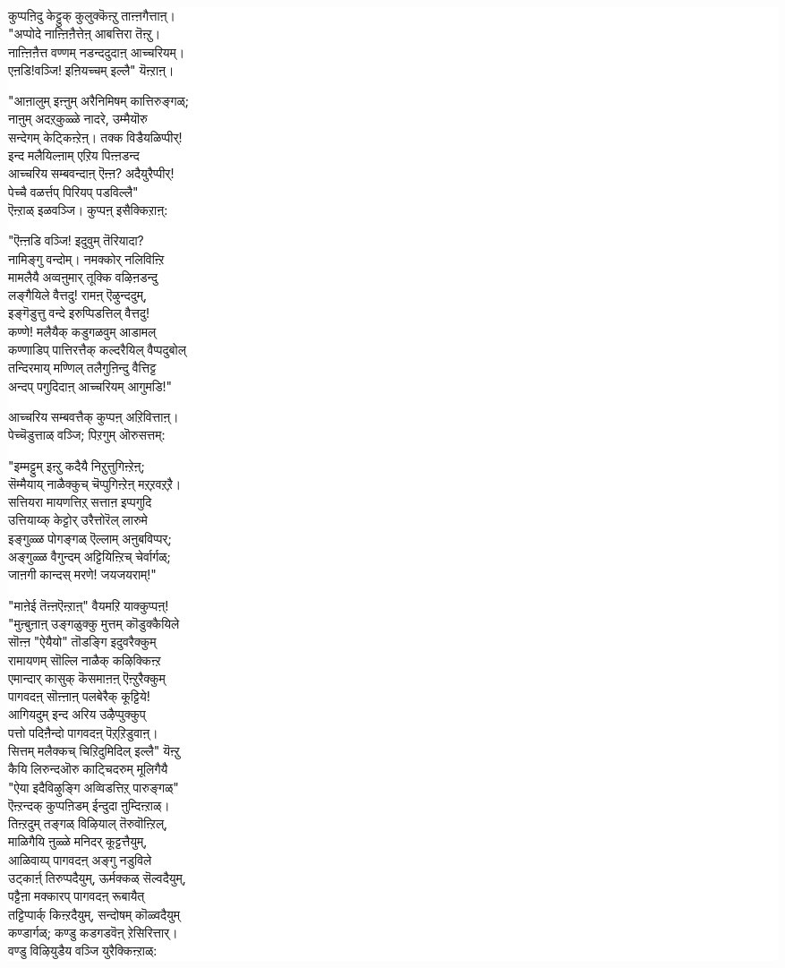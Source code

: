 कुप्पऩिदु केट्टुक् कुलुक्कॆऩ्ऱु ताऩ्ऩगैत्ताऩ्।  
"अप्पोदे नाऩ्ऩिऩैत्तेऩ् आबत्तिरा तॆऩ्ऱु।  
नाऩ्ऩिऩैत्त वण्णम् नडन्ददुदाऩ् आच्चरियम्।  
एऩडि!वञ्जि! इऩियच्चम् इल्लै" यॆऩ्ऱाऩ्।  
  
"आऩालुम् इऩ्ऩुम् अरैनिमिषम् कात्तिरुङ्गळ्;  
नाऩुम् अदऱ्‌कुळ्ळे नादरे, उम्मैयॊरु  
सन्देगम् केट्किऩ्ऱेऩ्। तक्क विडैयळिप्पीर्!  
इन्द मलैयिल्ऩाम् एऱिय पिऩ्ऩडन्द  
आच्चरिय सम्बवन्दाऩ् ऎऩ्ऩ? अदैयुरैप्पीर्!  
पेच्चै वळर्त्तप् पिरियप् पडविल्लै"  
ऎऩ्ऱाळ् इळवञ्जि। कुप्पऩ् इसैक्किऱाऩ्:  
  
"ऎऩ्ऩडि वञ्जि! इदुवुम् तॆरियादा?  
नामिङ्गु वन्दोम्। नमक्कोर् नलिविऩ्ऱि  
मामलैयै अव्वऩुमार् तूक्कि वऴिऩडन्दु  
लङ्गैयिले वैत्तदु! रामऩ् ऎऴुन्ददुम्,  
इङ्गॆडुत्तु वन्दे इरुप्पिडत्तिल् वैत्तदु!  
कण्णे! मलैयैक् कडुगळवुम् आडामल्  
कण्णाडिप् पात्तिरत्तैक् कल्दरैयिल् वैप्पदुबोल्  
तन्दिरमाय् मण्णिल् तलैगुऩिन्दु वैत्तिट्ट  
अन्दप् पगुदिदाऩ् आच्चरियम् आगुमडि!"  
  
आच्चरिय सम्बवत्तैक् कुप्पऩ् अऱिवित्ताऩ्।  
पेच्चॆडुत्ताळ् वञ्जि; पिऱगुम् ऒरुसत्तम्:  
  
"इम्मट्टुम् इऩ्ऱु कदैयै निऱुत्तुगिऩ्ऱेऩ्;  
सॆम्मैयाय् नाळैक्कुच् चॆप्पुगिऩ्ऱेऩ् मऱ्‌ऱवऱ्‌ऱै।  
सत्तियरा मायणत्तिऱ्‌ सत्ताऩ इप्पगुदि  
उत्तियाय्क् केट्टोर् उरैत्तोरॆल् लारुमे  
इङ्गुळ्ळ पोगङ्गळ्  ऎल्लाम् अऩुबविप्पर्;  
अङ्गुळ्ळ वैगुन्दम् अट्टियिऩ्ऱिच् चेर्वार्गळ्;  
जाऩगी कान्दस् मरणे! जयजयराम्!"  
  
"माऩेई तॆऩ्ऩऎऩ्ऱाऩ्" वैयमऱि याक्कुप्पऩ्!  
"मुऩ्बुऩाऩ् उङ्गळुक्कु मुत्तम् कॊडुक्कैयिले  
सॊऩ्ऩ "ऐयैयो" तॊडङ्गि इदुवरैक्कुम्   
रामायणम् सॊल्लि नाळैक् कऴिक्किऩ्ऱ  
एमान्दार् कासुक् कॆसमाऩऩ् ऎऩ्ऱुरैक्कुम्  
पागवदऩ् सॊऩ्ऩाऩ् पलबेरैक् कूट्टिये!  
आगियदुम् इन्द अरिय उऴैप्पुक्कुप्  
पत्तो पदिऩैन्दो पागवदऩ् पॆऱ्‌ऱिडुवाऩ्।  
सित्तम् मलैक्कच् चिऱिदुमिदिल् इल्लै" यॆऩ्ऱु  
कैयि लिरुन्दऒरु काट्चिदरुम् मूलिगैयै  
"ऐया इदैविऴुङ्गि अव्विडत्तिऱ्‌ पारुङ्गळ्"  
ऎऩ्ऱन्दक् कुप्पऩिडम् ईन्दुदा ऩुम्दिऩ्ऱाळ्।  
तिऩ्ऱदुम् तङ्गळ् विऴियाल् तॆरुवॊऩ्ऱिल्,  
माळिगैयि ऩुळ्ळे मनिदर् कूट्टत्तैयुम्,  
आळिवाय्प् पागवदऩ् अङ्गु नडुविले  
उट्कार्ऩ् तिरुप्पदैयुम्, ऊर्मक्कळ् सॆल्वदैयुम्,  
पट्टैऩा मक्कारप् पागवदऩ् रूबायैत्  
तट्टिप्पार्क् किऩ्ऱदैयुम्, सन्दोषम् कॊळ्वदैयुम्  
कण्डार्गळ्; कण्डु कडगडवॆऩ् ऱेसिरित्तार्।  
वण्डु विऴियुडैय वञ्जि युरैक्किऩ्ऱाळ्:  
  
